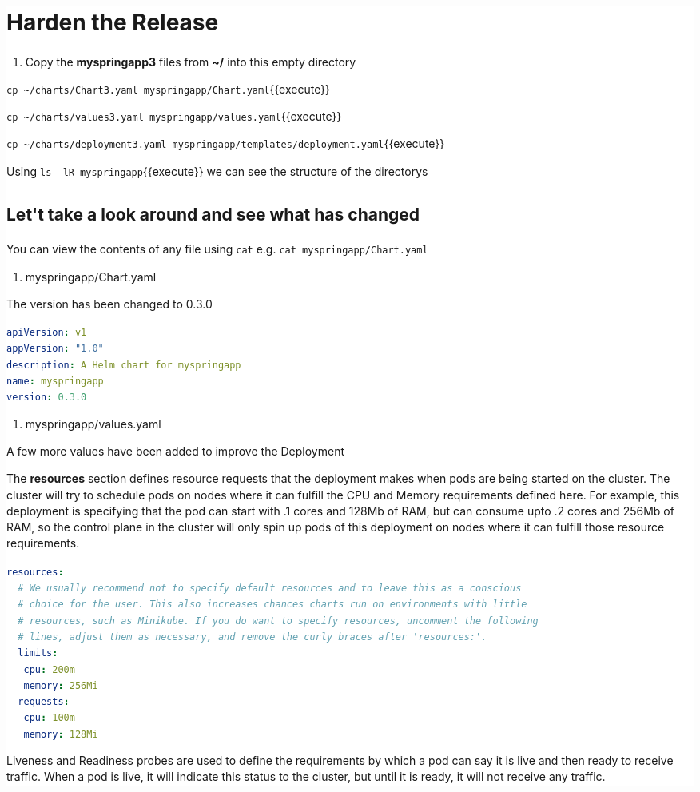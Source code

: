 # Harden the Release

1. Copy the **myspringapp3** files from **~/** into this empty directory

  `cp ~/charts/Chart3.yaml myspringapp/Chart.yaml`{{execute}}

  `cp ~/charts/values3.yaml myspringapp/values.yaml`{{execute}}

  `cp ~/charts/deployment3.yaml myspringapp/templates/deployment.yaml`{{execute}}

  Using `ls -lR myspringapp`{{execute}} we can see the structure of the directorys

## Let't take a look around and see what has changed

You can view the contents of any file using `cat` e.g. `cat myspringapp/Chart.yaml`

1. myspringapp/Chart.yaml

  The version has been changed to 0.3.0

  ```yaml
  apiVersion: v1
  appVersion: "1.0"
  description: A Helm chart for myspringapp
  name: myspringapp
  version: 0.3.0
  ```

1. myspringapp/values.yaml

  A few more values have been added to improve the Deployment

  The **resources** section defines resource requests that the deployment makes when pods are being started on the cluster. The cluster will try to schedule pods on nodes where it can fulfill the CPU and Memory requirements defined here. For example, this deployment is specifying that the pod can start with .1 cores and 128Mb of RAM, but can consume upto .2 cores and 256Mb of RAM, so the control plane in the cluster will only spin up pods of this deployment on nodes where it can fulfill those resource requirements.

  ```yaml
  resources:
    # We usually recommend not to specify default resources and to leave this as a conscious
    # choice for the user. This also increases chances charts run on environments with little
    # resources, such as Minikube. If you do want to specify resources, uncomment the following
    # lines, adjust them as necessary, and remove the curly braces after 'resources:'.
    limits:
     cpu: 200m
     memory: 256Mi
    requests:
     cpu: 100m
     memory: 128Mi
  ```

  Liveness and Readiness probes are used to define the requirements by which a pod can say it is live and then ready to receive traffic. When a pod is live, it will indicate this status to the cluster, but until it is ready, it will not receive any traffic.
